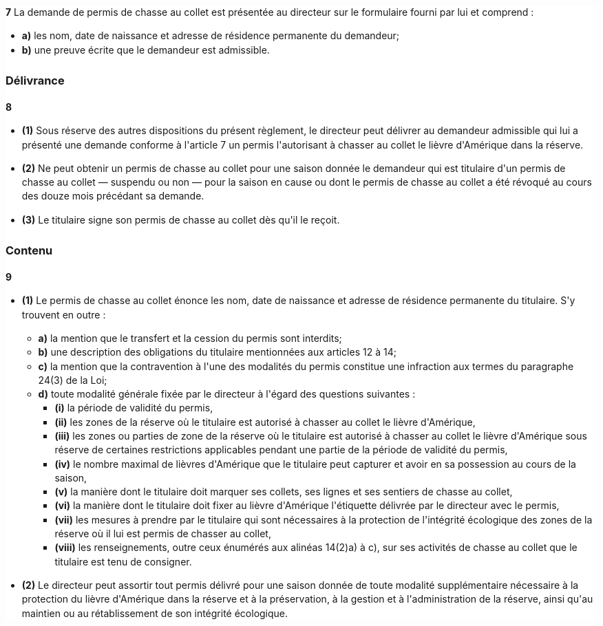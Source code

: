 
**7** La demande de permis de chasse au collet est présentée au directeur sur le formulaire fourni par lui et comprend :
- **a)** les nom, date de naissance et adresse de résidence permanente du demandeur;
- **b)** une preuve écrite que le demandeur est admissible.




### Délivrance


**8** 

- **(1)** Sous réserve des autres dispositions du présent règlement, le directeur peut délivrer au demandeur admissible qui lui a présenté une demande conforme à l'article 7 un permis l'autorisant à chasser au collet le lièvre d'Amérique dans la réserve.

- **(2)** Ne peut obtenir un permis de chasse au collet pour une saison donnée le demandeur qui est titulaire d'un permis de chasse au collet — suspendu ou non — pour la saison en cause ou dont le permis de chasse au collet a été révoqué au cours des douze mois précédant sa demande.

- **(3)** Le titulaire signe son permis de chasse au collet dès qu'il le reçoit.




### Contenu


**9** 

- **(1)** Le permis de chasse au collet énonce les nom, date de naissance et adresse de résidence permanente du titulaire. S'y trouvent en outre :
	- **a)** la mention que le transfert et la cession du permis sont interdits;
	- **b)** une description des obligations du titulaire mentionnées aux articles 12 à 14;
	- **c)** la mention que la contravention à l'une des modalités du permis constitue une infraction aux termes du paragraphe 24(3) de la Loi;
	- **d)** toute modalité générale fixée par le directeur à l'égard des questions suivantes :
		- **(i)** la période de validité du permis,
		- **(ii)** les zones de la réserve où le titulaire est autorisé à chasser au collet le lièvre d'Amérique,
		- **(iii)** les zones ou parties de zone de la réserve où le titulaire est autorisé à chasser au collet le lièvre d'Amérique sous réserve de certaines restrictions applicables pendant une partie de la période de validité du permis,
		- **(iv)** le nombre maximal de lièvres d'Amérique que le titulaire peut capturer et avoir en sa possession au cours de la saison,
		- **(v)** la manière dont le titulaire doit marquer ses collets, ses lignes et ses sentiers de chasse au collet,
		- **(vi)** la manière dont le titulaire doit fixer au lièvre d'Amérique l'étiquette délivrée par le directeur avec le permis,
		- **(vii)** les mesures à prendre par le titulaire qui sont nécessaires à la protection de l'intégrité écologique des zones de la réserve où il lui est permis de chasser au collet,
		- **(viii)** les renseignements, outre ceux énumérés aux alinéas 14(2)a) à c), sur ses activités de chasse au collet que le titulaire est tenu de consigner.

- **(2)** Le directeur peut assortir tout permis délivré pour une saison donnée de toute modalité supplémentaire nécessaire à la protection du lièvre d'Amérique dans la réserve et à la préservation, à la gestion et à l'administration de la réserve, ainsi qu'au maintien ou au rétablissement de son intégrité écologique.
